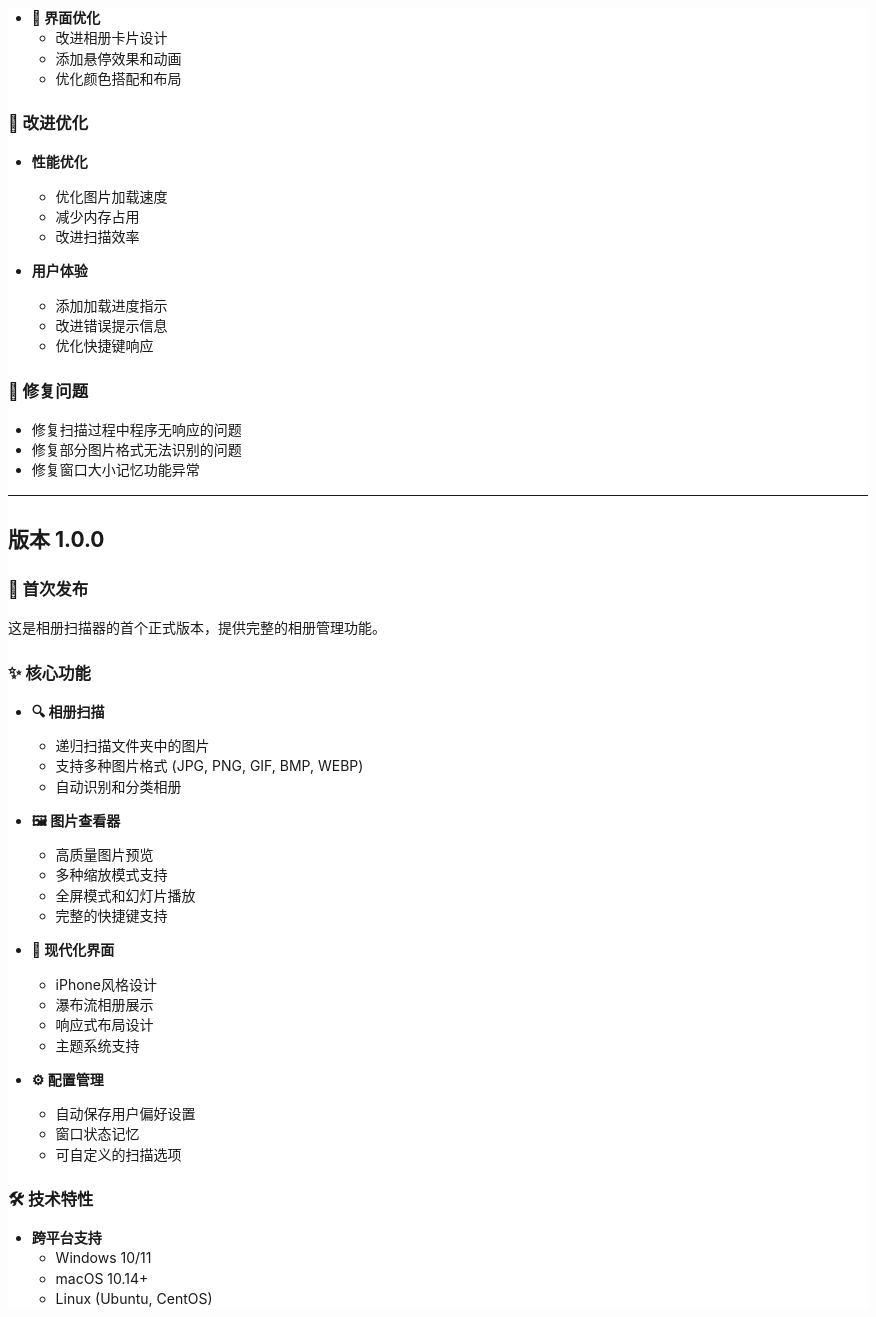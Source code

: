 - **🎨 界面优化**
  - 改进相册卡片设计
  - 添加悬停效果和动画
  - 优化颜色搭配和布局

### 🔧 改进优化
- **性能优化**
  - 优化图片加载速度
  - 减少内存占用
  - 改进扫描效率

- **用户体验**
  - 添加加载进度指示
  - 改进错误提示信息
  - 优化快捷键响应

### 🐛 修复问题
- 修复扫描过程中程序无响应的问题
- 修复部分图片格式无法识别的问题
- 修复窗口大小记忆功能异常

---

## 版本 1.0.0

### 🎉 首次发布
这是相册扫描器的首个正式版本，提供完整的相册管理功能。

### ✨ 核心功能
- **🔍 相册扫描**
  - 递归扫描文件夹中的图片
  - 支持多种图片格式 (JPG, PNG, GIF, BMP, WEBP)
  - 自动识别和分类相册

- **🖼️ 图片查看器**
  - 高质量图片预览
  - 多种缩放模式支持
  - 全屏模式和幻灯片播放
  - 完整的快捷键支持

- **🎨 现代化界面**
  - iPhone风格设计
  - 瀑布流相册展示
  - 响应式布局设计
  - 主题系统支持

- **⚙️ 配置管理**
  - 自动保存用户偏好设置
  - 窗口状态记忆
  - 可自定义的扫描选项

### 🛠️ 技术特性
- **跨平台支持**
  - Windows 10/11
  - macOS 10.14+
  - Linux (Ubuntu, CentOS)
